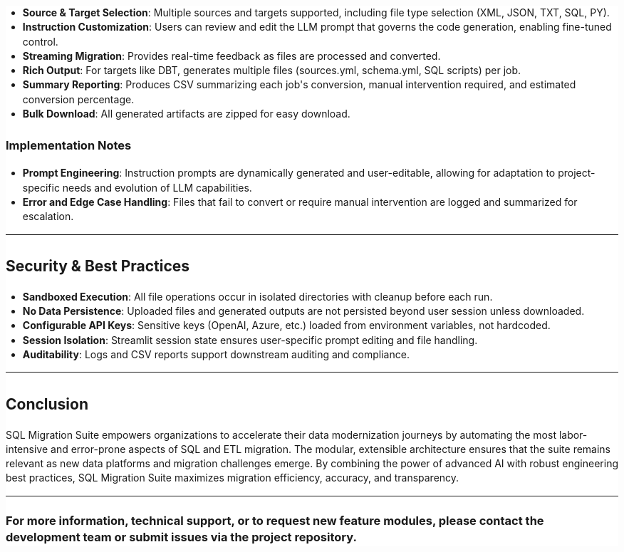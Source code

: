 - **Source & Target Selection**: Multiple sources and targets supported, including file type selection (XML, JSON, TXT, SQL, PY).
- **Instruction Customization**: Users can review and edit the LLM prompt that governs the code generation, enabling fine-tuned control.
- **Streaming Migration**: Provides real-time feedback as files are processed and converted.
- **Rich Output**: For targets like DBT, generates multiple files (sources.yml, schema.yml, SQL scripts) per job.
- **Summary Reporting**: Produces CSV summarizing each job's conversion, manual intervention required, and estimated conversion percentage.
- **Bulk Download**: All generated artifacts are zipped for easy download.

### Implementation Notes

- **Prompt Engineering**: Instruction prompts are dynamically generated and user-editable, allowing for adaptation to project-specific needs and evolution of LLM capabilities.
- **Error and Edge Case Handling**: Files that fail to convert or require manual intervention are logged and summarized for escalation.

---

## Security & Best Practices

- **Sandboxed Execution**: All file operations occur in isolated directories with cleanup before each run.
- **No Data Persistence**: Uploaded files and generated outputs are not persisted beyond user session unless downloaded.
- **Configurable API Keys**: Sensitive keys (OpenAI, Azure, etc.) loaded from environment variables, not hardcoded.
- **Session Isolation**: Streamlit session state ensures user-specific prompt editing and file handling.
- **Auditability**: Logs and CSV reports support downstream auditing and compliance.

---

## Conclusion

SQL Migration Suite empowers organizations to accelerate their data modernization journeys by automating the most labor-intensive and error-prone aspects of SQL and ETL migration. The modular, extensible architecture ensures that the suite remains relevant as new data platforms and migration challenges emerge. By combining the power of advanced AI with robust engineering best practices, SQL Migration Suite maximizes migration efficiency, accuracy, and transparency.

---

### For more information, technical support, or to request new feature modules, please contact the development team or submit issues via the project repository.